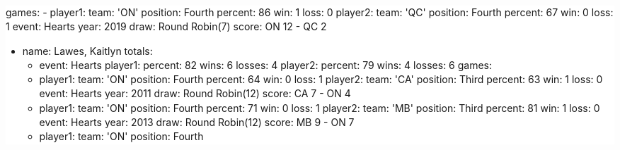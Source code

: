    games:
    - player1:
        team: 'ON'
        position: Fourth
        percent: 86
        win: 1
        loss: 0
      player2:
        team: 'QC'
        position: Fourth
        percent: 67
        win: 0
        loss: 1
      event: Hearts
      year: 2019
      draw: Round Robin(7)
      score: ON 12 - QC 2
 - name: Lawes, Kaitlyn
   totals:
    - event: Hearts
      player1:
        percent: 82
        wins: 6
        losses: 4
      player2:
        percent: 79
        wins: 4
        losses: 6
   games:
    - player1:
        team: 'ON'
        position: Fourth
        percent: 64
        win: 0
        loss: 1
      player2:
        team: 'CA'
        position: Third
        percent: 63
        win: 1
        loss: 0
      event: Hearts
      year: 2011
      draw: Round Robin(12)
      score: CA 7 - ON 4
    - player1:
        team: 'ON'
        position: Fourth
        percent: 71
        win: 0
        loss: 1
      player2:
        team: 'MB'
        position: Third
        percent: 81
        win: 1
        loss: 0
      event: Hearts
      year: 2013
      draw: Round Robin(12)
      score: MB 9 - ON 7
    - player1:
        team: 'ON'
        position: Fourth